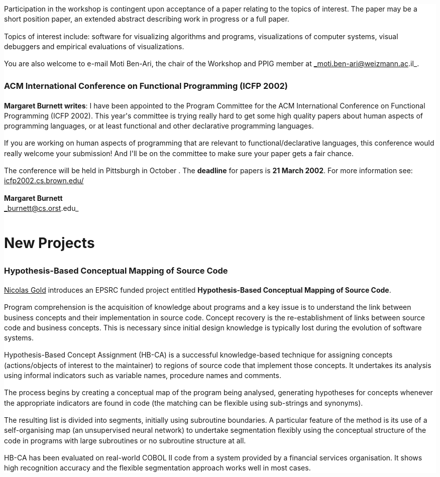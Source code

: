 Participation in the workshop is contingent upon acceptance of a paper relating to the topics of interest. The paper may be a short position paper, an extended abstract describing work in progress or a full paper.

Topics of interest include: software for visualizing algorithms and programs, visualizations of computer systems, visual debuggers and empirical evaluations of visualizations.

You are also welcome to e-mail Moti Ben-Ari, the chair of the Workshop and PPIG member at _moti.ben-ari@weizmann.ac.il_.

### ACM International Conference on Functional Programming (ICFP 2002)

**Margaret Burnett writes**: I have been appointed to the Program Committee for the ACM International Conference on Functional Programming (ICFP 2002). This year's committee is trying really hard to get some high quality papers about human aspects of programming languages, or at least functional and other declarative programming languages.

If you are working on human aspects of programming that are relevant to functional/declarative languages, this conference would really welcome your submission! And I'll be on the committee to make sure your paper gets a fair chance.

The conference will be held in Pittsburgh in October . The **deadline** for papers is **21 March 2002**. For more information see: [icfp2002.cs.brown.edu/](http://icfp2002.cs.brown.edu/)

**Margaret Burnett** \
_burnett@cs.orst.edu_

# New Projects

### Hypothesis-Based Conceptual Mapping of Source Code

[Nicolas Gold](http://www.co.umist.ac.uk/~ngold) introduces an EPSRC funded project entitled **Hypothesis-Based Conceptual Mapping of Source Code**.

Program comprehension is the acquisition of knowledge about programs and a key issue is to understand the link between business concepts and their implementation in source code. Concept recovery is the re-establishment of links between source code and business concepts. This is necessary since initial design knowledge is typically lost during the evolution of software systems.

Hypothesis-Based Concept Assignment (HB-CA) is a successful knowledge-based technique for assigning concepts (actions/objects of interest to the maintainer) to regions of source code that implement those concepts. It undertakes its analysis using informal indicators such as variable names, procedure names and comments.

The process begins by creating a conceptual map of the program being analysed, generating hypotheses for concepts whenever the appropriate indicators are found in code (the matching can be flexible using sub-strings and synonyms).

The resulting list is divided into segments, initially using subroutine boundaries. A particular feature of the method is its use of a self-organising map (an unsupervised neural network) to undertake segmentation flexibly using the conceptual structure of the code in programs with large subroutines or no subroutine structure at all.

HB-CA has been evaluated on real-world COBOL II code from a system provided by a financial services organisation. It shows high recognition accuracy and the flexible segmentation approach works well in most cases.
